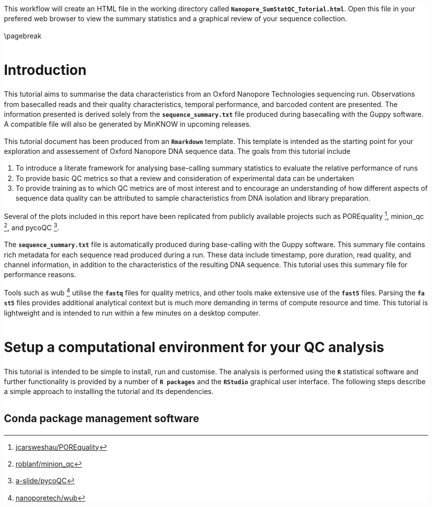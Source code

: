 This workflow will create an HTML file in the working directory called **`Nanopore_SumStatQC_Tutorial.html`**. Open this file in your prefered web browser to view the summary statistics and a graphical review of your sequence collection.


\pagebreak




# Introduction

This tutorial aims to summarise the data characteristics from an Oxford Nanopore Technologies sequencing run. Observations from basecalled reads and their quality characteristics, temporal performance, and barcoded content are presented. The information presented is derived solely from the **`sequence_summary.txt`** file produced during basecalling with the Guppy software. A compatible file will also be generated by MinKNOW in upcoming releases.

This tutorial document has been produced from an **`Rmarkdown`** template. This template is intended as the starting point for your exploration and assessement of Oxford Nanopore DNA sequence data. The goals from this tutorial include

1. To introduce a literate framework for analysing base-calling summary statistics to evaluate the relative performance of runs
1. To provide basic QC metrics so that a review and consideration of experimental data can be undertaken 
1. To provide training as to which QC metrics are of most interest and to encourage an understanding of how different aspects of sequence data quality can be attributed to sample characteristics from DNA isolation and library preparation.

Several of the plots included in this report have been replicated from publicly available projects such as POREquality [^1], minion_qc [^2], and pycoQC [^3]. 

[^1]: [jcarsweshau/POREquality](https://github.com/carsweshau/POREquality) 
[^2]: [roblanf/minion_qc](https://github.com/roblanf/minion_qc)
[^3]: [a-slide/pycoQC](https://github.com/a-slide/pycoQC)

The **`sequence_summary.txt`** file is automatically produced during base-calling with the Guppy software. This summary file contains rich metadata for each sequence read produced during a run. These data include timestamp, pore duration, read quality, and channel information, in addition to the characteristics of the resulting DNA sequence. This tutorial uses this summary file for performance reasons. 

Tools such as wub [^4] utilise the **`fastq`** files for quality metrics, and other tools make extensive use of the **`fast5`** files. Parsing the **`fast5`** files provides additional analytical context but is much more demanding in terms of compute resource and time. This tutorial is lightweight and is intended to run within a few minutes on a desktop computer.

[^4]: [nanoporetech/wub](https://github.com/nanoporetech/wub)


# Setup a computational environment for your QC analysis

This tutorial is intended to be simple to install, run and customise. The analysis is performed using the **`R`** statistical software and further functionality is provided by a number of **`R packages`** and the **`RStudio`** graphical user interface. The following steps describe a simple approach to installing the tutorial and its dependencies.

## Conda package management software
